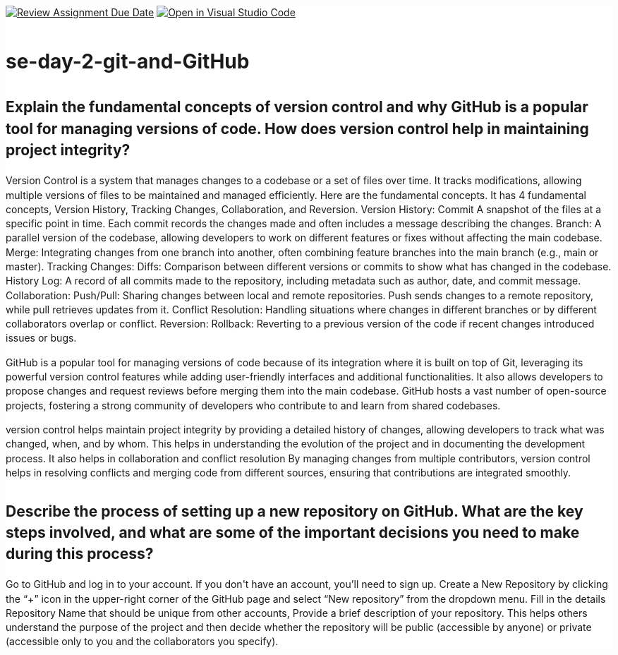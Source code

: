 [![Review Assignment Due Date](https://classroom.github.com/assets/deadline-readme-button-22041afd0340ce965d47ae6ef1cefeee28c7c493a6346c4f15d667ab976d596c.svg)](https://classroom.github.com/a/8wgCKhpZ)
[![Open in Visual Studio Code](https://classroom.github.com/assets/open-in-vscode-2e0aaae1b6195c2367325f4f02e2d04e9abb55f0b24a779b69b11b9e10269abc.svg)](https://classroom.github.com/online_ide?assignment_repo_id=15712819&assignment_repo_type=AssignmentRepo)
# se-day-2-git-and-GitHub
## Explain the fundamental concepts of version control and why GitHub is a popular tool for managing versions of code. How does version control help in maintaining project integrity?
Version Control is a system that manages changes to a codebase or a set of files over time. It tracks modifications, allowing multiple versions of files to be maintained and managed efficiently. Here are the fundamental concepts. It has 4 fundamental concepts, Version History, Tracking Changes, Collaboration, and Reversion.
Version History:
Commit A snapshot of the files at a specific point in time. Each commit records the changes made and often includes a message describing the changes.
Branch: A parallel version of the codebase, allowing developers to work on different features or fixes without affecting the main codebase.
Merge: Integrating changes from one branch into another, often combining feature branches into the main branch (e.g., main or master).
Tracking Changes:
Diffs: Comparison between different versions or commits to show what has changed in the codebase.
History Log: A record of all commits made to the repository, including metadata such as author, date, and commit message.
Collaboration:
Push/Pull: Sharing changes between local and remote repositories. Push sends changes to a remote repository, while pull retrieves updates from it.
Conflict Resolution: Handling situations where changes in different branches or by different collaborators overlap or conflict.
Reversion:
Rollback: Reverting to a previous version of the code if recent changes introduced issues or bugs.

GitHub is a popular tool for managing versions of code because of its integration where it is built on top of Git, leveraging its powerful version control features while adding user-friendly interfaces and additional functionalities. It also allows developers to propose changes and request reviews before merging them into the main codebase.
GitHub hosts a vast number of open-source projects, fostering a strong community of developers who contribute to and learn from shared codebases.

version control helps maintain project integrity by providing a detailed history of changes, allowing developers to track what was changed, when, and by whom. This helps in understanding the evolution of the project and in documenting the development process. It also helps in collaboration and conflict resolution By managing changes from multiple contributors, version control helps in resolving conflicts and merging code from different sources, ensuring that contributions are integrated smoothly.


## Describe the process of setting up a new repository on GitHub. What are the key steps involved, and what are some of the important decisions you need to make during this process?
Go to GitHub and log in to your account. If you don't have an account, you’ll need to sign up.
Create a New Repository by clicking the “+” icon in the upper-right corner of the GitHub page and select “New repository” from the dropdown menu.
Fill in the details Repository Name that should be unique from other accounts, Provide a brief description of your repository. This helps others understand the purpose of the project and then decide whether the repository will be public (accessible by anyone) or private (accessible only to you and the collaborators you specify).
